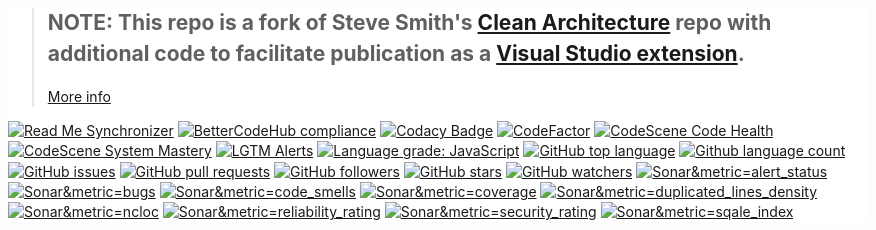 >## NOTE: This repo is a fork of Steve Smith's [Clean Architecture](https://github.com/ardalis/Liberis.Analyzer) repo with additional code to facilitate publication as a [Visual Studio extension](https://marketplace.visualstudio.com/items?itemName=GregTrevellick.Liberis.Analyzer). 
> [More info](https://github.com/GregTrevellick/Liberis.Analyzer#the-fork)
 



[![Read Me Synchronizer](https://img.shields.io/badge/-powered%20by%20ReadMeSynchronizer-brightgreen.svg)](https://github.com/GregTrevellick/ReadMeSynchronizer)
[![BetterCodeHub compliance](https://bettercodehub.com/edge/badge/GregTrevellick/Liberis.Analyzer?branch=master)](https://bettercodehub.com/results/GregTrevellick/Liberis.Analyzer)
[![Codacy Badge](https://api.codacy.com/project/badge/Grade/3b74ee0e8da64daf94199f8a7f2fcf12)](https://www.codacy.com/project/gtrevellick/Liberis.Analyzer/dashboard?utm_source=github.com&amp;utm_medium=referral&amp;utm_content=GregTrevellick/Liberis.Analyzer&amp;utm_campaign=Badge_Grade_Dashboard)
 [![CodeFactor](https://www.codefactor.io/repository/github/GregTrevellick/Liberis.Analyzer/badge)](https://www.codefactor.io/repository/github/GregTrevellick/Liberis.Analyzer)
[![CodeScene Code Health](https://codescene.io/projects/7067/status-badges/code-health)](https://codescene.io/projects/7067)
[![CodeScene System Mastery](https://codescene.io/projects/7067/status-badges/system-mastery)](https://codescene.io/projects/7067)
[![LGTM Alerts](https://img.shields.io/lgtm/alerts/g/ardalis/Liberis.Analyzer.svg?logo=lgtm&logoWidth=18)](https://lgtm.com/projects/g/ardalis/Liberis.Analyzer/alerts/)
[![Language grade: JavaScript](https://img.shields.io/lgtm/grade/javascript/g/ardalis/Liberis.Analyzer.svg?logo=lgtm&logoWidth=18)](https://lgtm.com/projects/g/ardalis/Liberis.Analyzer/context:javascript)
[![GitHub top language](https://img.shields.io/github/languages/top/GregTrevellick/Liberis.Analyzer.svg)](https://github.com/GregTrevellick/Liberis.Analyzer)
[![Github language count](https://img.shields.io/github/languages/count/GregTrevellick/Liberis.Analyzer.svg)](https://github.com/GregTrevellick/Liberis.Analyzer)
 [![GitHub issues](https://img.shields.io/github/issues-raw/GregTrevellick/Liberis.Analyzer.svg)](https://github.com/GregTrevellick/Liberis.Analyzer/issues)
[![GitHub pull requests](https://img.shields.io/github/issues-pr-raw/GregTrevellick/Liberis.Analyzer.svg)](https://github.com/GregTrevellick/Liberis.Analyzer/pulls)
[![GitHub followers](https://img.shields.io/github/followers/GregTrevellick.svg)](https://github.com/GregTrevellick?tab=followers)
[![GitHub stars](https://img.shields.io/github/stars/GregTrevellick/Liberis.Analyzer.svg)](https://github.com/GregTrevellick/Liberis.Analyzer)
[![GitHub watchers](https://img.shields.io/github/watchers/GregTrevellick/Liberis.Analyzer.svg)](https://github.com/GregTrevellick/Liberis.Analyzer/watchers)
[![Sonar&metric=alert_status](https://sonarcloud.io/api/project_badges/measure?project=Liberis.Analyzer&metric=alert_status)](https://sonarcloud.io/dashboard?id=Liberis.Analyzer)
[![Sonar&metric=bugs](https://sonarcloud.io/api/project_badges/measure?project=Liberis.Analyzer&metric=bugs)](https://sonarcloud.io/component_measures?id=Liberis.Analyzer&metric=bugs)
[![Sonar&metric=code_smells](https://sonarcloud.io/api/project_badges/measure?project=Liberis.Analyzer&metric=code_smells)](https://sonarcloud.io/component_measures?id=Liberis.Analyzer&metric=code_smells)
[![Sonar&metric=coverage](https://sonarcloud.io/api/project_badges/measure?project=Liberis.Analyzer&metric=coverage)](https://sonarcloud.io/component_measures?id=Liberis.Analyzer&metric=Coverage)
[![Sonar&metric=duplicated_lines_density](https://sonarcloud.io/api/project_badges/measure?project=Liberis.Analyzer&metric=duplicated_lines_density)](https://sonarcloud.io/component_measures?id=Liberis.Analyzer&metric=duplicated_lines)
[![Sonar&metric=ncloc](https://sonarcloud.io/api/project_badges/measure?project=Liberis.Analyzer&metric=ncloc)](https://sonarcloud.io/component_measures?id=Liberis.Analyzer&metric=ncloc)
[![Sonar&metric=reliability_rating](https://sonarcloud.io/api/project_badges/measure?project=Liberis.Analyzer&metric=reliability_rating)](https://sonarcloud.io/component_measures?id=Liberis.Analyzer&metric=reliability_rating)
[![Sonar&metric=security_rating](https://sonarcloud.io/api/project_badges/measure?project=Liberis.Analyzer&metric=security_rating)](https://sonarcloud.io/component_measures?id=Liberis.Analyzer&metric=security_rating)
[![Sonar&metric=sqale_index](https://sonarcloud.io/api/project_badges/measure?project=Liberis.Analyzer&metric=sqale_index)](https://sonarcloud.io/component_measures?id=Liberis.Analyzer&metric=sqale_index)